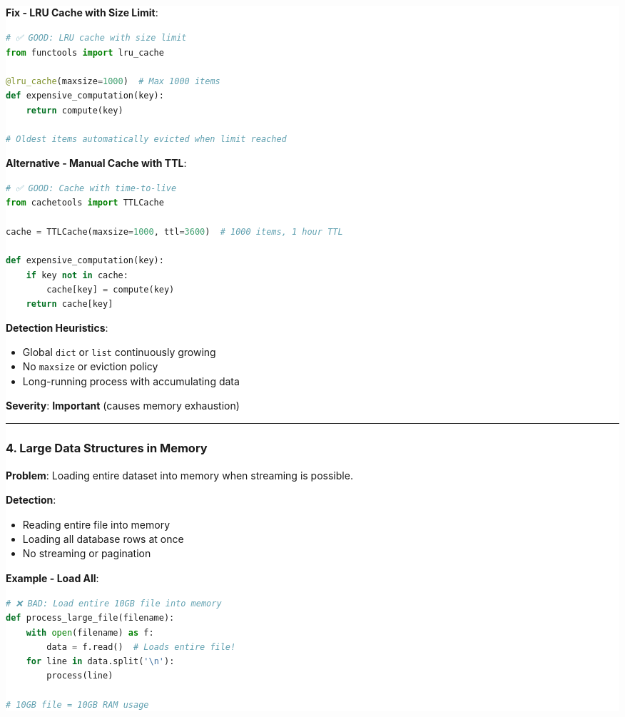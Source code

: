 **Fix - LRU Cache with Size Limit**:
```python
# ✅ GOOD: LRU cache with size limit
from functools import lru_cache

@lru_cache(maxsize=1000)  # Max 1000 items
def expensive_computation(key):
    return compute(key)

# Oldest items automatically evicted when limit reached
```

**Alternative - Manual Cache with TTL**:
```python
# ✅ GOOD: Cache with time-to-live
from cachetools import TTLCache

cache = TTLCache(maxsize=1000, ttl=3600)  # 1000 items, 1 hour TTL

def expensive_computation(key):
    if key not in cache:
        cache[key] = compute(key)
    return cache[key]
```

**Detection Heuristics**:
- Global `dict` or `list` continuously growing
- No `maxsize` or eviction policy
- Long-running process with accumulating data

**Severity**: **Important** (causes memory exhaustion)

---

### 4. Large Data Structures in Memory

**Problem**: Loading entire dataset into memory when streaming is possible.

**Detection**:
- Reading entire file into memory
- Loading all database rows at once
- No streaming or pagination

**Example - Load All**:
```python
# ❌ BAD: Load entire 10GB file into memory
def process_large_file(filename):
    with open(filename) as f:
        data = f.read()  # Loads entire file!
    for line in data.split('\n'):
        process(line)

# 10GB file = 10GB RAM usage
```
